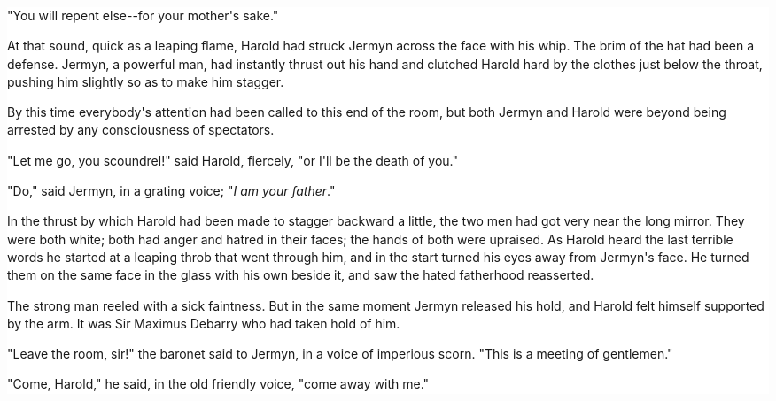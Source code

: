 "You will repent else--for your mother's sake." 

At that sound, quick as a leaping flame, Harold had struck Jermyn across the face with his whip. The brim of the hat had been a defense. Jermyn, a powerful man, had instantly thrust out his hand and clutched Harold hard by the clothes just below the throat, pushing him slightly so as to make him stagger. 

By this time everybody's attention had been called to this end of the room, but both Jermyn and Harold were beyond being arrested by any consciousness of spectators. 

"Let me go, you scoundrel!" said Harold, fiercely, "or I'll be the death of you." 

"Do," said Jermyn, in a grating voice; "_I am your father_." 

In the thrust by which Harold had been made to stagger backward a little, the two men had got very near the long mirror. They were both white; both had anger and hatred in their faces; the hands of both were upraised. As Harold heard the last terrible words he started at a leaping throb that went through him, and in the start turned his eyes away from Jermyn's face. He turned them on the same face in the glass with his own beside it, and saw the hated fatherhood reasserted. 

The strong man reeled with a sick faintness. But in the same moment Jermyn released his hold, and Harold felt himself supported by the arm. It was Sir Maximus Debarry who had taken hold of him. 

"Leave the room, sir!" the baronet said to Jermyn, in a voice of imperious scorn. "This is a meeting of gentlemen." 

"Come, Harold," he said, in the old friendly voice, "come away with me." 


